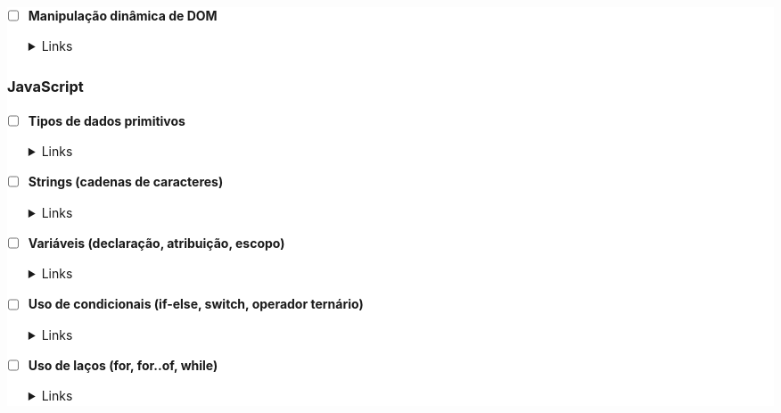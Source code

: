 - [ ] **Manipulação dinâmica de DOM**

    <details><summary>Links</summary><p>

  - [Introdução ao DOM](https://developer.mozilla.org/pt-BR/docs/DOM/Referencia_do_DOM/Introdu%C3%A7%C3%A3o)
  - [Node.appendChild() - MDN](https://developer.mozilla.org/pt-BR/docs/Web/API/Node/appendChild)
  - [Document.createElement() - MDN](https://developer.mozilla.org/pt-BR/docs/Web/API/Document/createElement)
  - [Document.createTextNode()](https://developer.mozilla.org/pt-BR/docs/Web/API/Document/createTextNode)
  - [Element.innerHTML - MDN](https://developer.mozilla.org/pt-BR/docs/Web/API/Element/innerHTML)
  - [Node.textContent - MDN](https://developer.mozilla.org/pt-BR/docs/Web/API/Node/textContent)
  </p></details>

### JavaScript

- [ ] **Tipos de dados primitivos**

    <details><summary>Links</summary><p>

  - [Valores Primitivos - MDN](https://developer.mozilla.org/pt-BR/docs/Web/JavaScript/Data_structures#valores_primitivos)
  </p></details>

- [ ] **Strings (cadenas de caracteres)**

    <details><summary>Links</summary><p>

  - [Strings](https://curriculum.laboratoria.la/pt/topics/javascript/06-strings)
  - [String - MDN](https://developer.mozilla.org/pt-BR/docs/Web/JavaScript/Reference/Global_Objects/String)
  </p></details>

- [ ] **Variáveis (declaração, atribuição, escopo)**

    <details><summary>Links</summary><p>

  - [Valores, tipos de dados e operadores](https://curriculum.laboratoria.la/pt/topics/javascript/01-basics/01-values-variables-and-types)
  - [Variáveis](https://curriculum.laboratoria.la/pt/topics/javascript/01-basics/02-variables)
  </p></details>

- [ ] **Uso de condicionais (if-else, switch, operador ternário)**

    <details><summary>Links</summary><p>

  - [Estruturas condicionais e repetitivas](https://curriculum.laboratoria.la/pt/topics/javascript/02-flow-control/01-conditionals-and-loops)
  - [Tomando decisões no seu código — condicionais - MDN](https://developer.mozilla.org/pt-BR/docs/Learn/JavaScript/Building_blocks/conditionals)
  </p></details>

- [ ] **Uso de laços (for, for..of, while)**

    <details><summary>Links</summary><p>

  - [Laços (Loops)](https://curriculum.laboratoria.la/pt/topics/javascript/02-flow-control/02-loops)
  - [Laços e iterações - MDN](https://developer.mozilla.org/pt-BR/docs/Web/JavaScript/Guide/Loops_and_iteration)
  </p></details>
